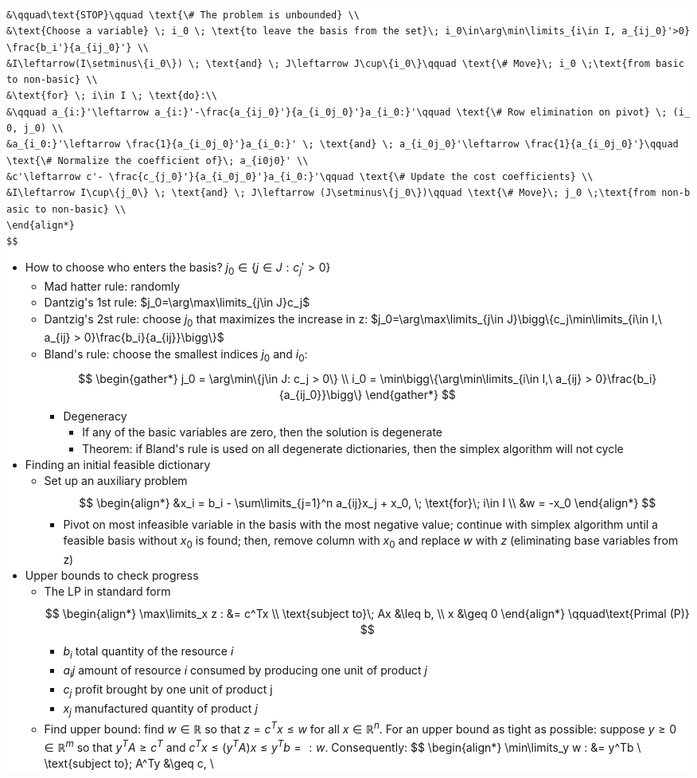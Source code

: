     &\qquad\text{STOP}\qquad \text{\# The problem is unbounded} \\
    &\text{Choose a variable} \; i_0 \; \text{to leave the basis from the set}\; i_0\in\arg\min\limits_{i\in I, a_{ij_0}'>0}\frac{b_i'}{a_{ij_0}'} \\
    &I\leftarrow(I\setminus\{i_0\}) \; \text{and} \; J\leftarrow J\cup\{i_0\}\qquad \text{\# Move}\; i_0 \;\text{from basic to non-basic} \\
    &\text{for} \; i\in I \; \text{do}:\\
    &\qquad a_{i:}'\leftarrow a_{i:}'-\frac{a_{ij_0}'}{a_{i_0j_0}'}a_{i_0:}'\qquad \text{\# Row elimination on pivot} \; (i_0, j_0) \\
    &a_{i_0:}'\leftarrow \frac{1}{a_{i_0j_0}'}a_{i_0:}' \; \text{and} \; a_{i_0j_0}'\leftarrow \frac{1}{a_{i_0j_0}'}\qquad \text{\# Normalize the coefficient of}\; a_{i0j0}' \\
    &c'\leftarrow c'- \frac{c_{j_0}'}{a_{i_0j_0}'}a_{i_0:}'\qquad \text{\# Update the cost coefficients} \\
    &I\leftarrow I\cup\{j_0\} \; \text{and} \; J\leftarrow (J\setminus\{j_0\})\qquad \text{\# Move}\; j_0 \;\text{from non-basic to non-basic} \\
    \end{align*}
    $$
  - How to choose who enters the basis? $j_0\in\{j\in J:c_j' > 0\}$
    - Mad hatter rule: randomly
    - Dantzig's 1st rule: $j_0=\arg\max\limits_{j\in J}c_j$
    - Dantzig's 2st rule: choose $j_0$ that maximizes the increase in z: $j_0=\arg\max\limits_{j\in J}\bigg\{c_j\min\limits_{i\in I,\ a_{ij} > 0}\frac{b_i}{a_{ij}}\bigg\}$
    - Bland's rule: choose the smallest indices $j_0$ and $i_0$:
      $$
      \begin{gather*}
      j_0 = \arg\min\{j\in J: c_j > 0\} \\
      i_0 = \min\bigg\{\arg\min\limits_{i\in I,\ a_{ij} > 0}\frac{b_i}{a_{ij_0}}\bigg\}
      \end{gather*}
      $$
      - Degeneracy
        - If any of the basic variables are zero, then the solution is degenerate
        - Theorem: if Bland's rule is used on all degenerate dictionaries, then the simplex algorithm will not cycle
- Finding an initial feasible dictionary
  - Set up an auxiliary problem
    $$
    \begin{align*}
    &x_i = b_i - \sum\limits_{j=1}^n a_{ij}x_j + x_0, \; \text{for}\; i\in I \\
    &w = -x_0
    \end{align*}
    $$
    - Pivot on most infeasible variable in the basis with the most negative value; continue with simplex algorithm until a feasible basis without $x_0$ is found; then, remove column with $x_0$ and replace $w$ with $z$ (eliminating base variables from z)
- Upper bounds to check progress
  - The LP in standard form
    $$
    \begin{align*}
    \max\limits_x z : &= c^Tx \\
    \text{subject to}\; Ax &\leq b, \\
    x &\geq 0
    \end{align*}
    \qquad\text{Primal (P)}
    $$
    - $b_i$ total quantity of the resource $i$
    - $a_ij$ amount of resource $i$ consumed by producing one unit of product $j$
    - $c_j$ profit brought by one unit of product j
    - $x_j$ manufactured quantity of product $j$
  - Find upper bound: find $w\in\mathbb{R}$ so that $z=c^Tx\leq w$ for all $x\in\mathbb{R}^n$. For an upper bound as tight as possible: suppose $y\geq 0\in\mathbb{R}^m$ so that $y^TA\geq c^T$ and $c^Tx\leq (y^TA)x \leq y^Tb = : w$. Consequently:
    $$
    \begin{align*}
    \min\limits_y w : &= y^Tb \\
    \text{subject to}\; A^Ty &\geq c, \\
